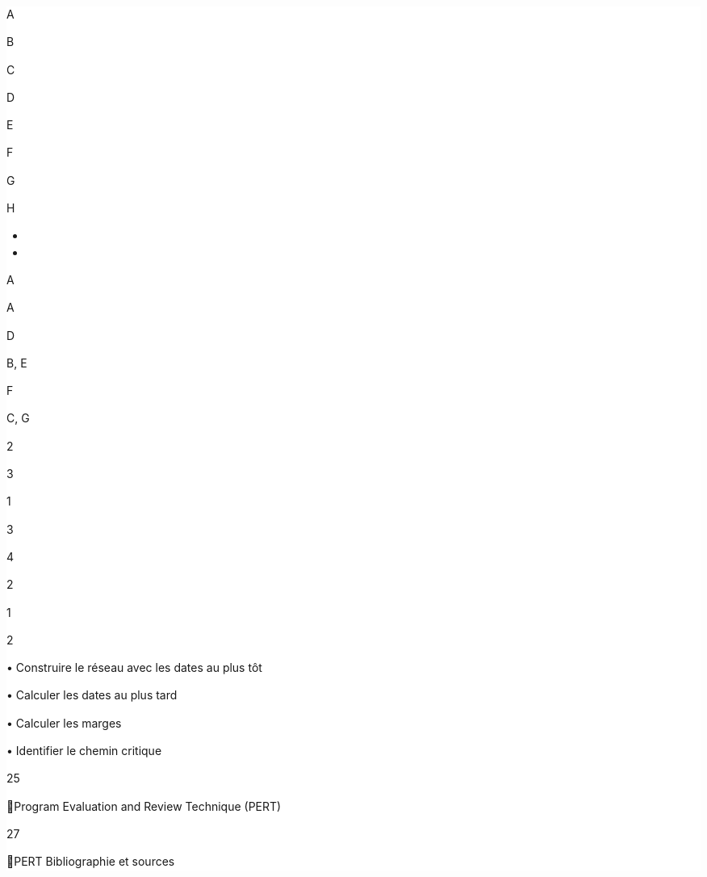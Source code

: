 A

B

C

D

E

F

G

H

-

-

A

A

D

B, E

F

C, G

2

3

1

3

4

2

1

2

• Construire le réseau avec les dates au plus tôt

• Calculer les dates au plus tard

• Calculer les marges

• Identifier le chemin critique

25

Program Evaluation
and Review Technique
(PERT)

27

PERT
Bibliographie et sources
